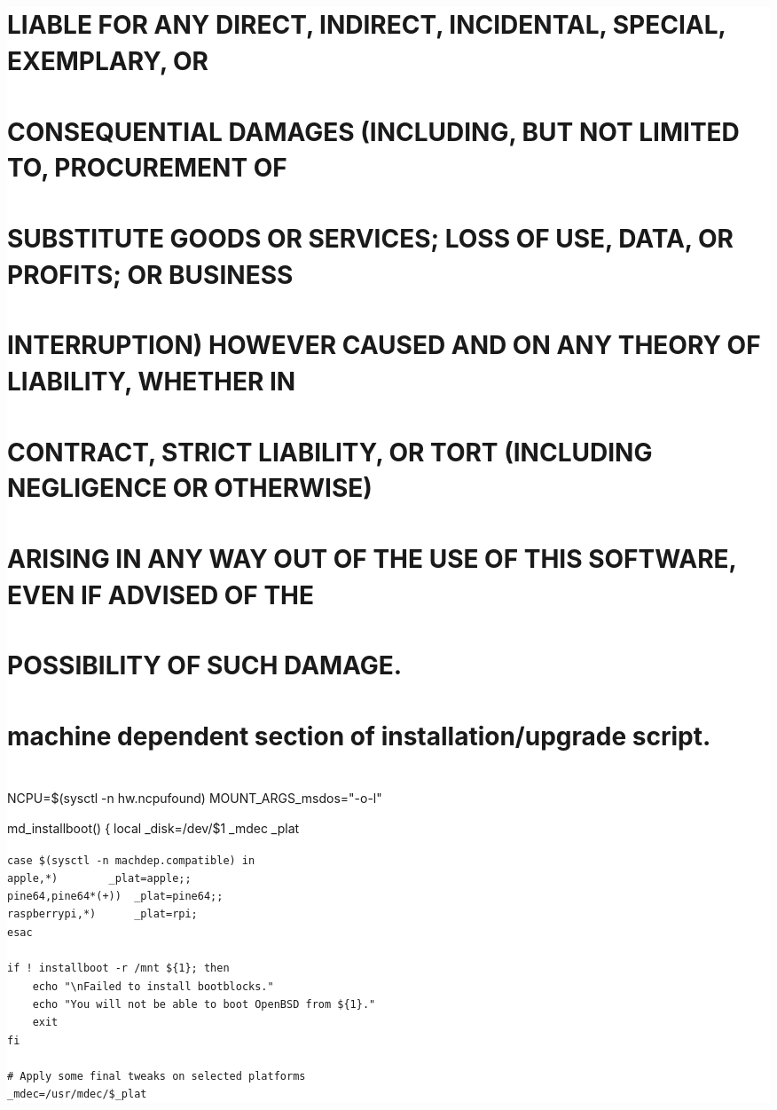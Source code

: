 # LIABLE FOR ANY DIRECT, INDIRECT, INCIDENTAL, SPECIAL, EXEMPLARY, OR
# CONSEQUENTIAL DAMAGES (INCLUDING, BUT NOT LIMITED TO, PROCUREMENT OF
# SUBSTITUTE GOODS OR SERVICES; LOSS OF USE, DATA, OR PROFITS; OR BUSINESS
# INTERRUPTION) HOWEVER CAUSED AND ON ANY THEORY OF LIABILITY, WHETHER IN
# CONTRACT, STRICT LIABILITY, OR TORT (INCLUDING NEGLIGENCE OR OTHERWISE)
# ARISING IN ANY WAY OUT OF THE USE OF THIS SOFTWARE, EVEN IF ADVISED OF THE
# POSSIBILITY OF SUCH DAMAGE.
#
#
# machine dependent section of installation/upgrade script.
#

NCPU=$(sysctl -n hw.ncpufound)
MOUNT_ARGS_msdos="-o-l"

md_installboot() {
	local _disk=/dev/$1 _mdec _plat

	case $(sysctl -n machdep.compatible) in
	apple,*)		_plat=apple;;
	pine64,pine64*(+))	_plat=pine64;;
	raspberrypi,*)		_plat=rpi;
	esac

	if ! installboot -r /mnt ${1}; then
		echo "\nFailed to install bootblocks."
		echo "You will not be able to boot OpenBSD from ${1}."
		exit
	fi

	# Apply some final tweaks on selected platforms
	_mdec=/usr/mdec/$_plat

